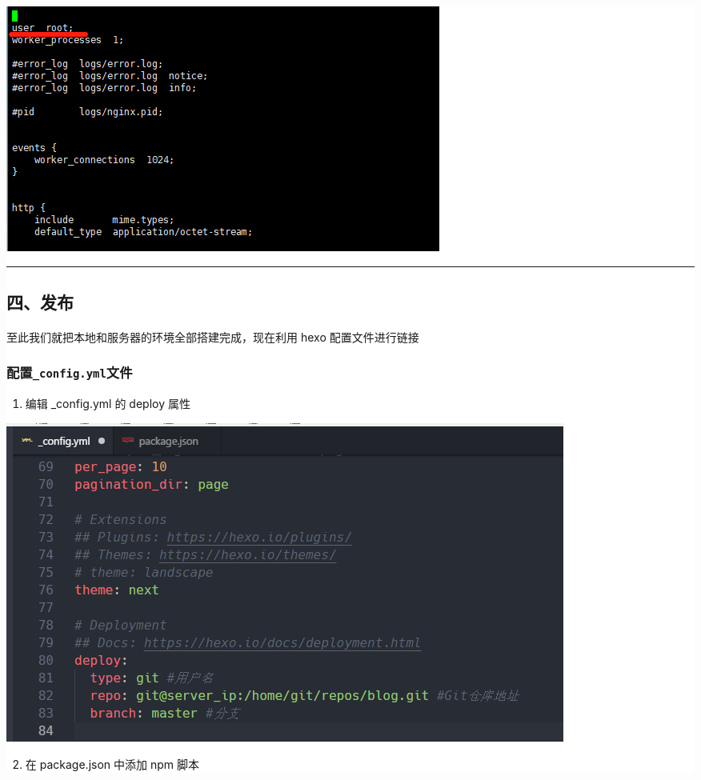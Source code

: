 ![修改nginx user](images/nginx-user.jpg)

---

## 四、发布

至此我们就把本地和服务器的环境全部搭建完成，现在利用 hexo 配置文件进行链接

### 配置`_config.yml`文件

1. 编辑 _config.yml 的 deploy 属性

![编辑本地deploy](images/config-deploy.jpg)

2. 在 package.json 中添加 npm 脚本
